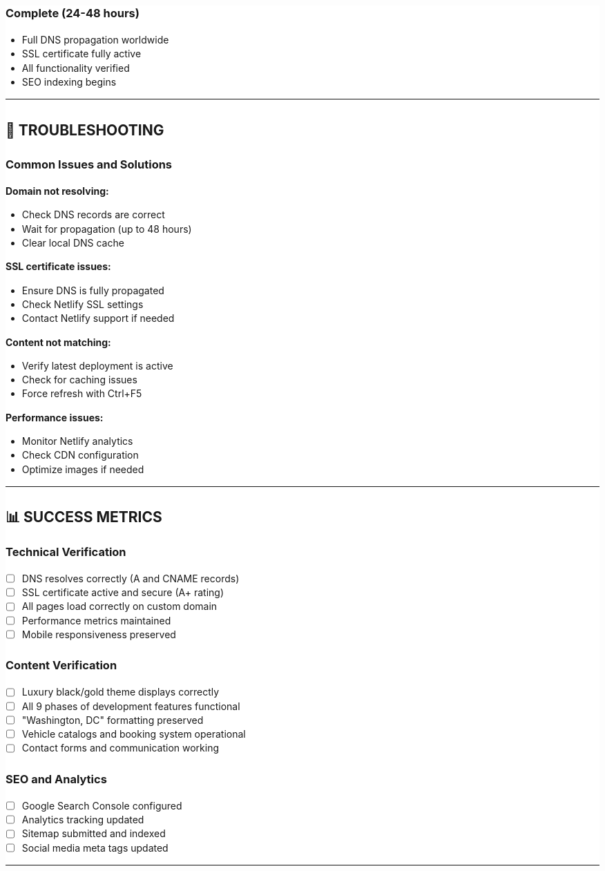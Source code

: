 ### **Complete (24-48 hours)**
- Full DNS propagation worldwide
- SSL certificate fully active
- All functionality verified
- SEO indexing begins

---

## 🔧 **TROUBLESHOOTING**

### **Common Issues and Solutions**

**Domain not resolving:**
- Check DNS records are correct
- Wait for propagation (up to 48 hours)
- Clear local DNS cache

**SSL certificate issues:**
- Ensure DNS is fully propagated
- Check Netlify SSL settings
- Contact Netlify support if needed

**Content not matching:**
- Verify latest deployment is active
- Check for caching issues
- Force refresh with Ctrl+F5

**Performance issues:**
- Monitor Netlify analytics
- Check CDN configuration
- Optimize images if needed

---

## 📊 **SUCCESS METRICS**

### **Technical Verification**
- [ ] DNS resolves correctly (A and CNAME records)
- [ ] SSL certificate active and secure (A+ rating)
- [ ] All pages load correctly on custom domain
- [ ] Performance metrics maintained
- [ ] Mobile responsiveness preserved

### **Content Verification**
- [ ] Luxury black/gold theme displays correctly
- [ ] All 9 phases of development features functional
- [ ] "Washington, DC" formatting preserved
- [ ] Vehicle catalogs and booking system operational
- [ ] Contact forms and communication working

### **SEO and Analytics**
- [ ] Google Search Console configured
- [ ] Analytics tracking updated
- [ ] Sitemap submitted and indexed
- [ ] Social media meta tags updated

---